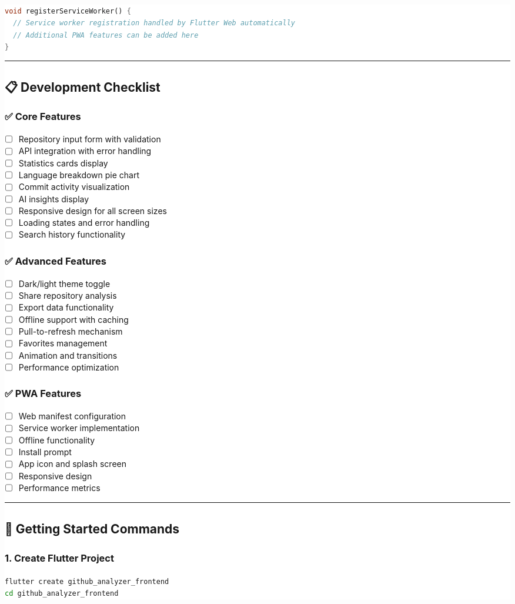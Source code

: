 ```dart
void registerServiceWorker() {
  // Service worker registration handled by Flutter Web automatically
  // Additional PWA features can be added here
}
```

---

## 📋 **Development Checklist**

### **✅ Core Features**
- [ ] Repository input form with validation
- [ ] API integration with error handling
- [ ] Statistics cards display
- [ ] Language breakdown pie chart
- [ ] Commit activity visualization
- [ ] AI insights display
- [ ] Responsive design for all screen sizes
- [ ] Loading states and error handling
- [ ] Search history functionality

### **✅ Advanced Features**
- [ ] Dark/light theme toggle
- [ ] Share repository analysis
- [ ] Export data functionality
- [ ] Offline support with caching
- [ ] Pull-to-refresh mechanism
- [ ] Favorites management
- [ ] Animation and transitions
- [ ] Performance optimization

### **✅ PWA Features**
- [ ] Web manifest configuration
- [ ] Service worker implementation
- [ ] Offline functionality
- [ ] Install prompt
- [ ] App icon and splash screen
- [ ] Responsive design
- [ ] Performance metrics

---

## 🎯 **Getting Started Commands**

### **1. Create Flutter Project**
```bash
flutter create github_analyzer_frontend
cd github_analyzer_frontend
```
